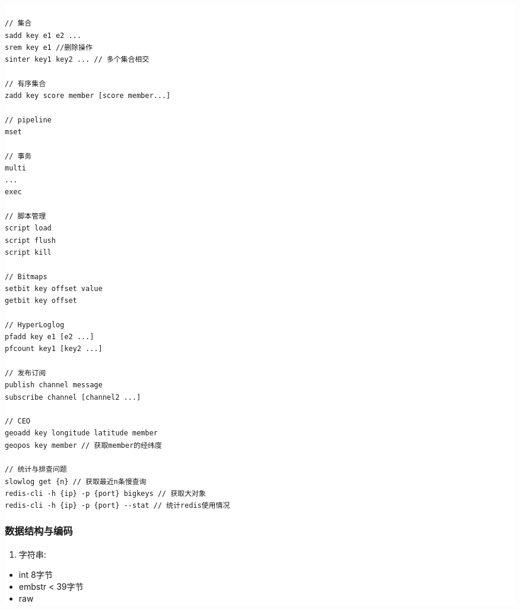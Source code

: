 ```

// 集合
sadd key e1 e2 ...
srem key e1	//删除操作
sinter key1 key2 ... // 多个集合相交

// 有序集合
zadd key score member [score member...]

// pipeline
mset

// 事务
multi
...
exec

// 脚本管理
script load
script flush
script kill

// Bitmaps
setbit key offset value
getbit key offset

// HyperLoglog
pfadd key e1 [e2 ...]
pfcount key1 [key2 ...]

// 发布订阅
publish channel message
subscribe channel [channel2 ...]

// CEO
geoadd key longitude latitude member
geopos key member // 获取member的经纬度

// 统计与排查问题
slowlog get {n} // 获取最近n条慢查询
redis-cli -h {ip} -p {port} bigkeys // 获取大对象 
redis-cli -h {ip} -p {port} --stat // 统计redis使用情况
```

### 数据结构与编码

1. 字符串:

* int 8字节
* embstr  < 39字节
* raw 
